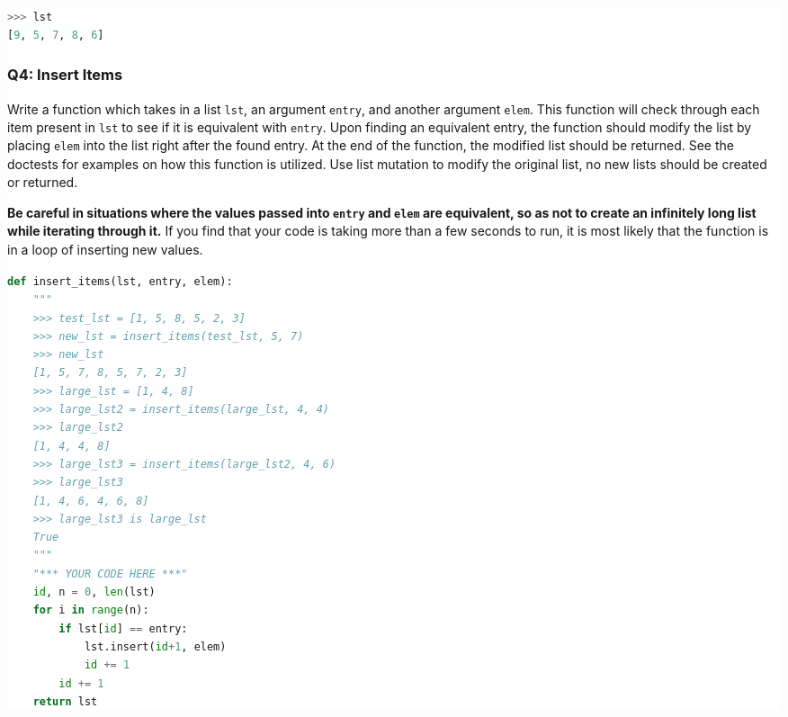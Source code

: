 ```python
>>> lst
[9, 5, 7, 8, 6]
```

### Q4: Insert Items

Write a function which takes in a list `lst`, an argument `entry`, and another argument `elem`. This function will check through each item present in `lst` to see if it is equivalent with `entry`. Upon finding an equivalent entry, the function should modify the list by placing `elem` into the list right after the found entry. At the end of the function, the modified list should be returned. See the doctests for examples on how this function is utilized. Use list mutation to modify the original list, no new lists should be created or returned.

**Be careful in situations where the values passed into `entry` and `elem` are equivalent, so as not to create an infinitely long list while iterating through it.** If you find that your code is taking more than a few seconds to run, it is most likely that the function is in a loop of inserting new values.

```python
def insert_items(lst, entry, elem):
    """
    >>> test_lst = [1, 5, 8, 5, 2, 3]
    >>> new_lst = insert_items(test_lst, 5, 7)
    >>> new_lst
    [1, 5, 7, 8, 5, 7, 2, 3]
    >>> large_lst = [1, 4, 8]
    >>> large_lst2 = insert_items(large_lst, 4, 4)
    >>> large_lst2
    [1, 4, 4, 8]
    >>> large_lst3 = insert_items(large_lst2, 4, 6)
    >>> large_lst3
    [1, 4, 6, 4, 6, 8]
    >>> large_lst3 is large_lst
    True
    """
    "*** YOUR CODE HERE ***"
    id, n = 0, len(lst)
    for i in range(n):
        if lst[id] == entry:
            lst.insert(id+1, elem)
            id += 1
        id += 1
    return lst
```

